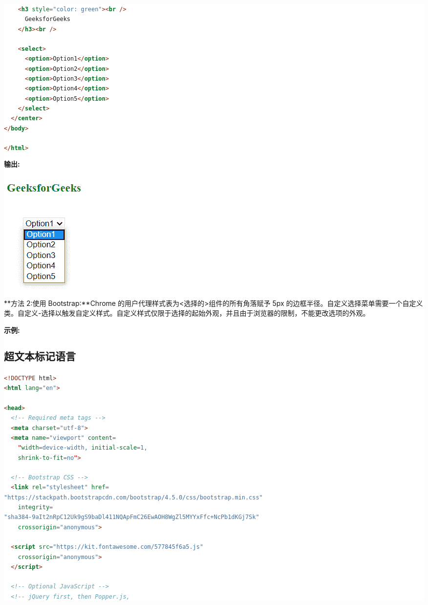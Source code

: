 ```html
    <h3 style="color: green"><br />
      GeeksforGeeks
    </h3><br />

    <select>
      <option>Option1</option>
      <option>Option2</option>
      <option>Option3</option>
      <option>Option4</option>
      <option>Option5</option>
    </select>
  </center>
</body>

</html>
```

**输出:**

![](img/244e6f806e3d39271899085d515b1576.png)

**方法 2:使用 Bootstrap:**Chrome 的用户代理样式表为<选择的>组件的所有角落赋予 5px 的边框半径。自定义选择菜单需要一个自定义类。自定义-选择以触发自定义样式。自定义样式仅限于选择的起始外观，并且由于浏览器的限制，不能更改选项的外观。

**示例:**

## 超文本标记语言

```html
<!DOCTYPE html>
<html lang="en">

<head>
  <!-- Required meta tags -->
  <meta charset="utf-8">
  <meta name="viewport" content=
    "width=device-width, initial-scale=1, 
    shrink-to-fit=no">

  <!-- Bootstrap CSS -->
  <link rel="stylesheet" href=
"https://stackpath.bootstrapcdn.com/bootstrap/4.5.0/css/bootstrap.min.css"
    integrity=
"sha384-9aIt2nRpC12Uk9gS9baDl411NQApFmC26EwAOH8WgZl5MYYxFfc+NcPb1dKGj7Sk"
    crossorigin="anonymous">

  <script src="https://kit.fontawesome.com/577845f6a5.js" 
    crossorigin="anonymous">
  </script>

  <!-- Optional JavaScript -->
  <!-- jQuery first, then Popper.js, 
```